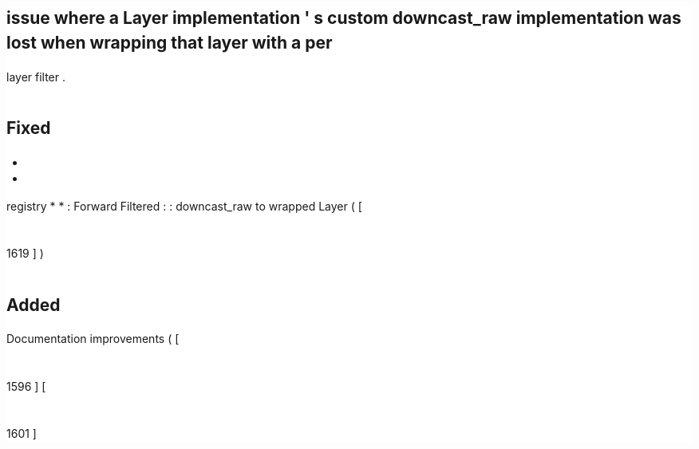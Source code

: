 issue
where
a
Layer
implementation
'
s
custom
downcast_raw
implementation
was
lost
when
wrapping
that
layer
with
a
per
-
layer
filter
.
#
#
#
Fixed
-
*
*
registry
*
*
:
Forward
Filtered
:
:
downcast_raw
to
wrapped
Layer
(
[
#
1619
]
)
#
#
#
Added
-
Documentation
improvements
(
[
#
1596
]
[
#
1601
]